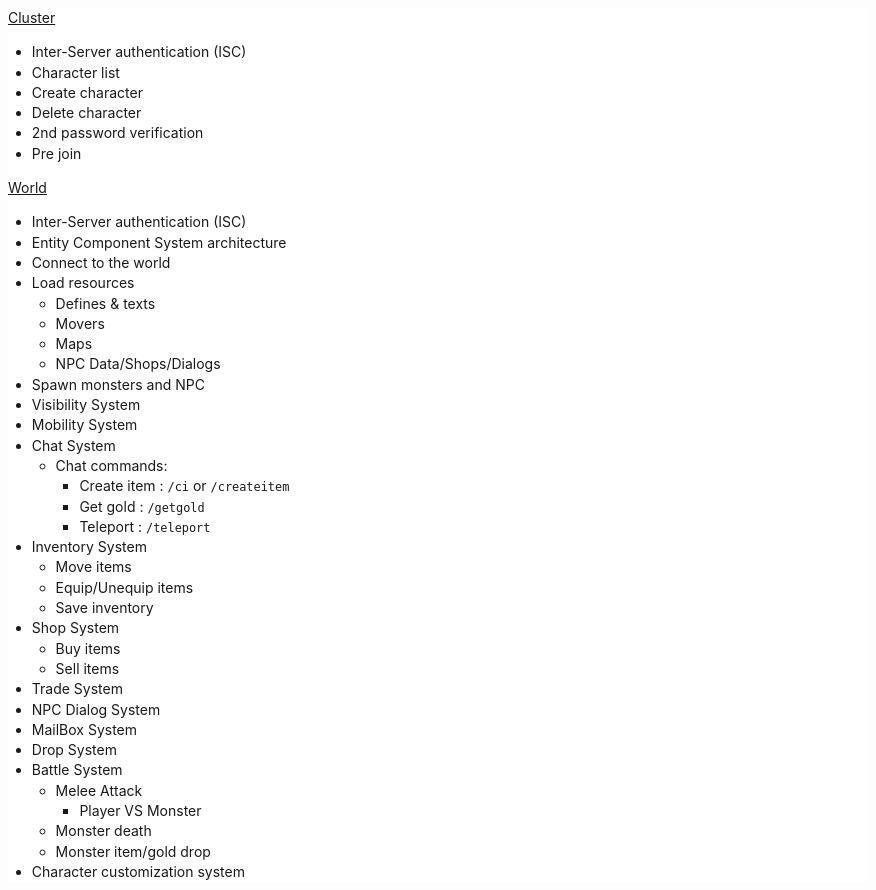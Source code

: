 [Cluster]
- Inter-Server authentication (ISC)
- Character list
- Create character
- Delete character
- 2nd password verification
- Pre join

[World]
- Inter-Server authentication (ISC)
- Entity Component System architecture
- Connect to the world
- Load resources
   - Defines & texts
   - Movers
   - Maps
   - NPC Data/Shops/Dialogs
- Spawn monsters and NPC
- Visibility System
- Mobility System
- Chat System
	- Chat commands:
		- Create item : `/ci` or `/createitem`
		- Get gold : `/getgold`
		- Teleport : `/teleport`
- Inventory System
	- Move items
	- Equip/Unequip items
	- Save inventory
- Shop System
	- Buy items
	- Sell items
- Trade System
- NPC Dialog System
- MailBox System
- Drop System
- Battle System
	- Melee Attack
		- Player VS Monster
	- Monster death
	- Monster item/gold drop
- Character customization system

[world]: https://img.shields.io/badge/-world-brightgreen.svg "world-component"
[cluster]: https://img.shields.io/badge/-cluster-brightgreen.svg "cluster-component"
[login]: https://img.shields.io/badge/-login-brightgreen.svg "login-component"
[tools]: https://img.shields.io/badge/-tools-brightgreen.svg "tools-component"
[common]: https://img.shields.io/badge/-common-brightgreen.svg "common-components"
[database]: https://img.shields.io/badge/-database-brightgreen.svg "database-component"
